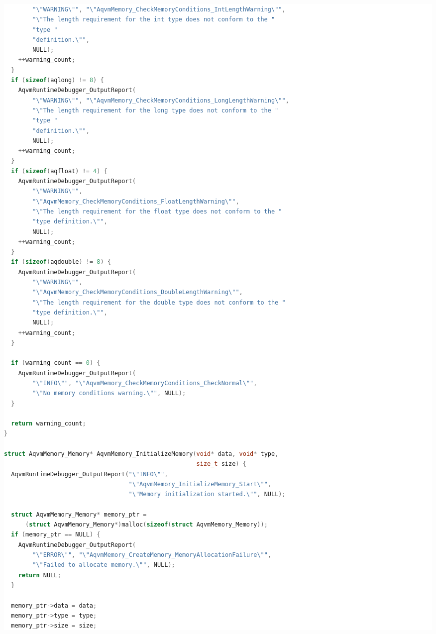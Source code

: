 ```C
        "\"WARNING\"", "\"AqvmMemory_CheckMemoryConditions_IntLengthWarning\"",
        "\"The length requirement for the int type does not conform to the "
        "type "
        "definition.\"",
        NULL);
    ++warning_count;
  }
  if (sizeof(aqlong) != 8) {
    AqvmRuntimeDebugger_OutputReport(
        "\"WARNING\"", "\"AqvmMemory_CheckMemoryConditions_LongLengthWarning\"",
        "\"The length requirement for the long type does not conform to the "
        "type "
        "definition.\"",
        NULL);
    ++warning_count;
  }
  if (sizeof(aqfloat) != 4) {
    AqvmRuntimeDebugger_OutputReport(
        "\"WARNING\"",
        "\"AqvmMemory_CheckMemoryConditions_FloatLengthWarning\"",
        "\"The length requirement for the float type does not conform to the "
        "type definition.\"",
        NULL);
    ++warning_count;
  }
  if (sizeof(aqdouble) != 8) {
    AqvmRuntimeDebugger_OutputReport(
        "\"WARNING\"",
        "\"AqvmMemory_CheckMemoryConditions_DoubleLengthWarning\"",
        "\"The length requirement for the double type does not conform to the "
        "type definition.\"",
        NULL);
    ++warning_count;
  }

  if (warning_count == 0) {
    AqvmRuntimeDebugger_OutputReport(
        "\"INFO\"", "\"AqvmMemory_CheckMemoryConditions_CheckNormal\"",
        "\"No memory conditions warning.\"", NULL);
  }

  return warning_count;
}

struct AqvmMemory_Memory* AqvmMemory_InitializeMemory(void* data, void* type,
                                                      size_t size) {
  AqvmRuntimeDebugger_OutputReport("\"INFO\"",
                                   "\"AqvmMemory_InitializeMemory_Start\"",
                                   "\"Memory initialization started.\"", NULL);

  struct AqvmMemory_Memory* memory_ptr =
      (struct AqvmMemory_Memory*)malloc(sizeof(struct AqvmMemory_Memory));
  if (memory_ptr == NULL) {
    AqvmRuntimeDebugger_OutputReport(
        "\"ERROR\"", "\"AqvmMemory_CreateMemory_MemoryAllocationFailure\"",
        "\"Failed to allocate memory.\"", NULL);
    return NULL;
  }

  memory_ptr->data = data;
  memory_ptr->type = type;
  memory_ptr->size = size;

```
